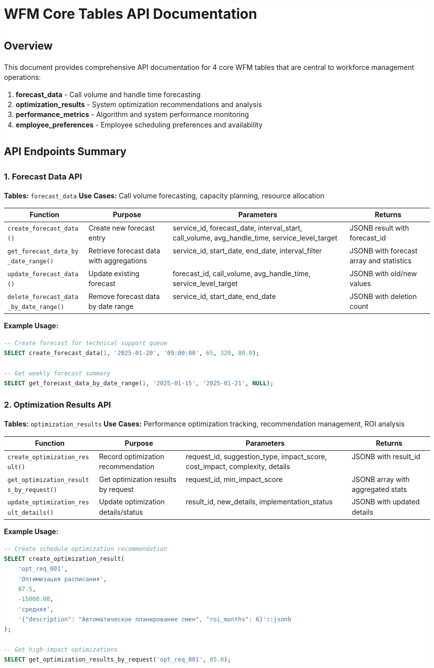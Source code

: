 # WFM Core Tables API Documentation

## Overview

This document provides comprehensive API documentation for 4 core WFM tables that are central to workforce management operations:

1. **forecast_data** - Call volume and handle time forecasting
2. **optimization_results** - System optimization recommendations and analysis
3. **performance_metrics** - Algorithm and system performance monitoring  
4. **employee_preferences** - Employee scheduling preferences and availability

## API Endpoints Summary

### 1. Forecast Data API

**Tables:** `forecast_data`
**Use Cases:** Call volume forecasting, capacity planning, resource allocation

| Function | Purpose | Parameters | Returns |
|----------|---------|------------|---------|
| `create_forecast_data()` | Create new forecast entry | service_id, forecast_date, interval_start, call_volume, avg_handle_time, service_level_target | JSONB result with forecast_id |
| `get_forecast_data_by_date_range()` | Retrieve forecast data with aggregations | service_id, start_date, end_date, interval_filter | JSONB with forecast array and statistics |
| `update_forecast_data()` | Update existing forecast | forecast_id, call_volume, avg_handle_time, service_level_target | JSONB with old/new values |
| `delete_forecast_data_by_date_range()` | Remove forecast data by date range | service_id, start_date, end_date | JSONB with deletion count |

**Example Usage:**
```sql
-- Create forecast for technical support queue
SELECT create_forecast_data(1, '2025-01-20', '09:00:00', 65, 320, 80.0);

-- Get weekly forecast summary
SELECT get_forecast_data_by_date_range(1, '2025-01-15', '2025-01-21', NULL);
```

### 2. Optimization Results API

**Tables:** `optimization_results`
**Use Cases:** Performance optimization tracking, recommendation management, ROI analysis

| Function | Purpose | Parameters | Returns |
|----------|---------|------------|---------|
| `create_optimization_result()` | Record optimization recommendation | request_id, suggestion_type, impact_score, cost_impact, complexity, details | JSONB with result_id |
| `get_optimization_results_by_request()` | Get optimization results by request | request_id, min_impact_score | JSONB array with aggregated stats |
| `update_optimization_result_details()` | Update optimization details/status | result_id, new_details, implementation_status | JSONB with updated details |

**Example Usage:**
```sql
-- Create schedule optimization recommendation
SELECT create_optimization_result(
    'opt_req_001', 
    'Оптимизация расписания', 
    87.5, 
    -15000.00, 
    'средняя',
    '{"description": "Автоматическое планирование смен", "roi_months": 6}'::jsonb
);

-- Get high-impact optimizations
SELECT get_optimization_results_by_request('opt_req_001', 85.0);
```